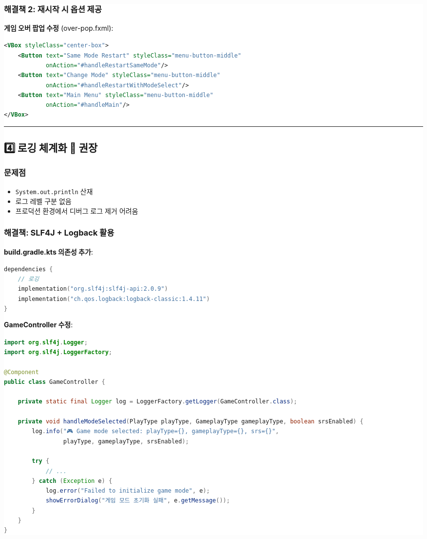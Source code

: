 ```java
```

### 해결책 2: 재시작 시 옵션 제공

**게임 오버 팝업 수정** (over-pop.fxml):
```xml
<VBox styleClass="center-box">
    <Button text="Same Mode Restart" styleClass="menu-button-middle" 
            onAction="#handleRestartSameMode"/>
    <Button text="Change Mode" styleClass="menu-button-middle" 
            onAction="#handleRestartWithModeSelect"/>
    <Button text="Main Menu" styleClass="menu-button-middle" 
            onAction="#handleMain"/>
</VBox>
```

---

## 4️⃣ 로깅 체계화 🔸 **권장**

### 문제점
- `System.out.println` 산재
- 로그 레벨 구분 없음
- 프로덕션 환경에서 디버그 로그 제거 어려움

### 해결책: SLF4J + Logback 활용

**build.gradle.kts 의존성 추가**:
```kotlin
dependencies {
    // 로깅
    implementation("org.slf4j:slf4j-api:2.0.9")
    implementation("ch.qos.logback:logback-classic:1.4.11")
}
```

**GameController 수정**:
```java
import org.slf4j.Logger;
import org.slf4j.LoggerFactory;

@Component
public class GameController {
    
    private static final Logger log = LoggerFactory.getLogger(GameController.class);
    
    private void handleModeSelected(PlayType playType, GameplayType gameplayType, boolean srsEnabled) {
        log.info("🎮 Game mode selected: playType={}, gameplayType={}, srs={}", 
                 playType, gameplayType, srsEnabled);
        
        try {
            // ...
        } catch (Exception e) {
            log.error("Failed to initialize game mode", e);
            showErrorDialog("게임 모드 초기화 실패", e.getMessage());
        }
    }
}
```
